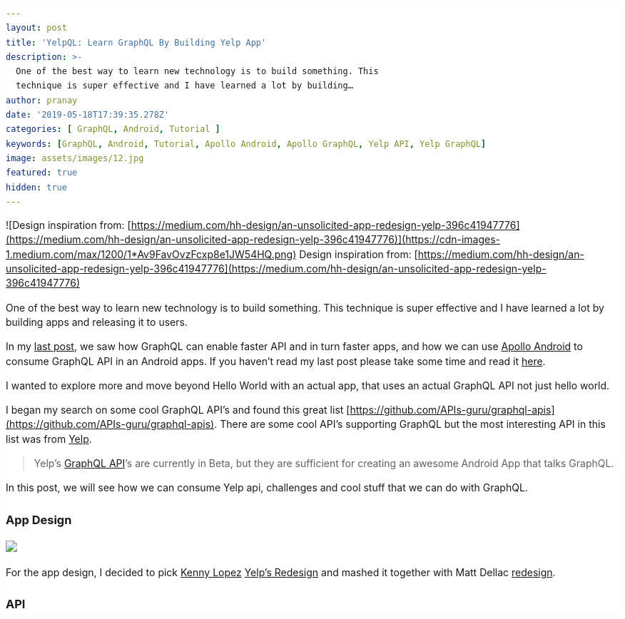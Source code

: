 ```yaml
---
layout: post
title: 'YelpQL: Learn GraphQL By Building Yelp App'
description: >-
  One of the best way to learn new technology is to build something. This
  technique is super effective and I have learned a lot by building…
author: pranay
date: '2019-05-18T17:39:35.278Z'
categories: [ GraphQL, Android, Tutorial ]
keywords: [GraphQL, Android, Tutorial, Apollo Android, Apollo GraphQL, Yelp API, Yelp GraphQL]
image: assets/images/12.jpg
featured: true
hidden: true
---
```


![Design inspiration from: [https://medium.com/hh-design/an-unsolicited-app-redesign-yelp-396c41947776](https://medium.com/hh-design/an-unsolicited-app-redesign-yelp-396c41947776)](https://cdn-images-1.medium.com/max/1200/1*Av9FavOvzFcxp8e1JW54HQ.png)
Design inspiration from: [https://medium.com/hh-design/an-unsolicited-app-redesign-yelp-396c41947776](https://medium.com/hh-design/an-unsolicited-app-redesign-yelp-396c41947776)

One of the best way to learn new technology is to build something. This technique is super effective and I have learned a lot by building apps and releasing it to users.

In my [last post](https://android.jlelse.eu/hello-apollo-writing-your-first-android-app-with-graphql-d8edabb35a2), we saw how GraphQL can enable faster API and in turn faster apps, and how we can use [Apollo Android](https://github.com/apollographql/apollo-android) to consume GraphQL API in an Android apps. If you haven’t read my last post please take some time and read it [here](https://android.jlelse.eu/hello-apollo-writing-your-first-android-app-with-graphql-d8edabb35a2).

I wanted to explore more and move beyond Hello World with an actual app, that uses an actual GraphQL API not just hello world.

I began my search on some cool GraphQL API’s and found this great list [https://github.com/APIs-guru/graphql-apis](https://github.com/APIs-guru/graphql-apis). There are some cool API’s supporting GraphQL but the most interesting API in this list was from [Yelp](https://www.yelp.com/developers/graphql/guides/intro).

> Yelp’s [GraphQL API](https://www.yelp.com/developers/graphql/guides/intro)’s are currently in Beta, but they are sufficient for creating an awesome Android App that talks GraphQL.

In this post, we will see how we can consume Yelp api, challenges and cool stuff that we can do with GraphQL.

### App Design

![](https://cdn-images-1.medium.com/max/800/1*TsUXENuu-uzrREL7Xx3IPw.png)

For the app design, I decided to pick [Kenny Lopez](https://medium.com/u/5506821b37ce) [Yelp’s Redesign](https://medium.com/hh-design/an-unsolicited-app-redesign-yelp-396c41947776) and mashed it together with Matt Dellac [redesign](https://www.uplabs.com/posts/yelp-redesign).

### API
